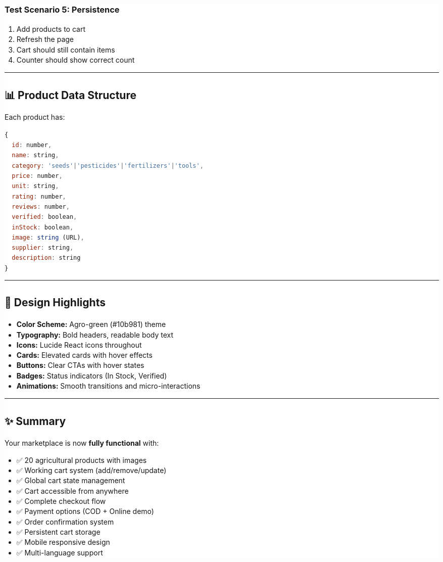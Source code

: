 ### Test Scenario 5: Persistence
1. Add products to cart
2. Refresh the page
3. Cart should still contain items
4. Counter should show correct count

---

## 📊 Product Data Structure

Each product has:
```javascript
{
  id: number,
  name: string,
  category: 'seeds'|'pesticides'|'fertilizers'|'tools',
  price: number,
  unit: string,
  rating: number,
  reviews: number,
  verified: boolean,
  inStock: boolean,
  image: string (URL),
  supplier: string,
  description: string
}
```

---

## 🎨 Design Highlights

- **Color Scheme:** Agro-green (#10b981) theme
- **Typography:** Bold headers, readable body text
- **Icons:** Lucide React icons throughout
- **Cards:** Elevated cards with hover effects
- **Buttons:** Clear CTAs with hover states
- **Badges:** Status indicators (In Stock, Verified)
- **Animations:** Smooth transitions and micro-interactions

---

## ✨ Summary

Your marketplace is now **fully functional** with:
- ✅ 20 agricultural products with images
- ✅ Working cart system (add/remove/update)
- ✅ Global cart state management
- ✅ Cart accessible from anywhere
- ✅ Complete checkout flow
- ✅ Payment options (COD + Online demo)
- ✅ Order confirmation system
- ✅ Persistent cart storage
- ✅ Mobile responsive design
- ✅ Multi-language support
